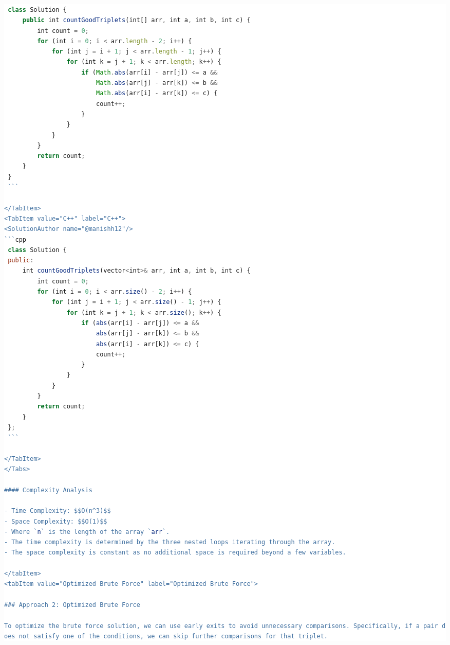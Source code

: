    ```javascript
    class Solution {
        public int countGoodTriplets(int[] arr, int a, int b, int c) {
            int count = 0;
            for (int i = 0; i < arr.length - 2; i++) {
                for (int j = i + 1; j < arr.length - 1; j++) {
                    for (int k = j + 1; k < arr.length; k++) {
                        if (Math.abs(arr[i] - arr[j]) <= a &&
                            Math.abs(arr[j] - arr[k]) <= b &&
                            Math.abs(arr[i] - arr[k]) <= c) {
                            count++;
                        }
                    }
                }
            }
            return count;
        }
    }
    ```

  </TabItem>
  <TabItem value="C++" label="C++">
  <SolutionAuthor name="@manishh12"/>
   ```cpp
    class Solution {
    public:
        int countGoodTriplets(vector<int>& arr, int a, int b, int c) {
            int count = 0;
            for (int i = 0; i < arr.size() - 2; i++) {
                for (int j = i + 1; j < arr.size() - 1; j++) {
                    for (int k = j + 1; k < arr.size(); k++) {
                        if (abs(arr[i] - arr[j]) <= a &&
                            abs(arr[j] - arr[k]) <= b &&
                            abs(arr[i] - arr[k]) <= c) {
                            count++;
                        }
                    }
                }
            }
            return count;
        }
    };
    ```

  </TabItem>  
</Tabs>

#### Complexity Analysis

- Time Complexity: $$O(n^3)$$
- Space Complexity: $$O(1)$$
- Where `n` is the length of the array `arr`.
- The time complexity is determined by the three nested loops iterating through the array.
- The space complexity is constant as no additional space is required beyond a few variables.

</tabItem>
<tabItem value="Optimized Brute Force" label="Optimized Brute Force">

### Approach 2: Optimized Brute Force

To optimize the brute force solution, we can use early exits to avoid unnecessary comparisons. Specifically, if a pair does not satisfy one of the conditions, we can skip further comparisons for that triplet.

   ```